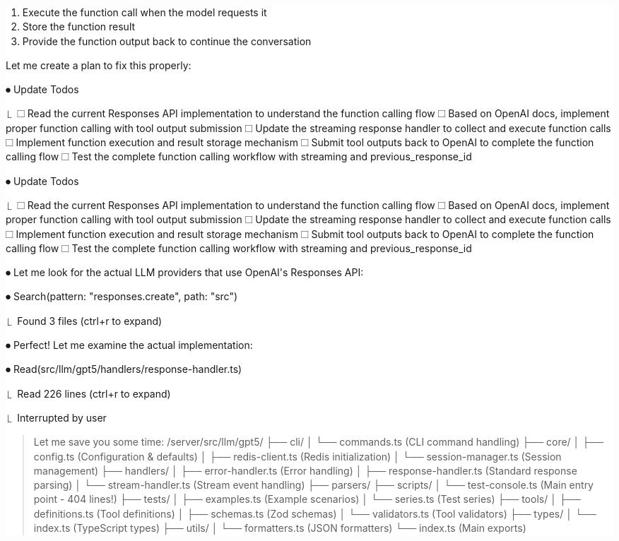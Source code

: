   1. Execute the function call when the model requests it
  2. Store the function result
  3. Provide the function output back to continue the conversation

  Let me create a plan to fix this properly:


⏺ Update Todos

  ⎿  ☐ Read the current Responses API implementation to understand the function calling flow
     ☐ Based on OpenAI docs, implement proper function calling with tool output submission
     ☐ Update the streaming response handler to collect and execute function calls
     ☐ Implement function execution and result storage mechanism
     ☐ Submit tool outputs back to OpenAI to complete the function calling flow
     ☐ Test the complete function calling workflow with streaming and previous_response_id


⏺ Update Todos

  ⎿  ☐ Read the current Responses API implementation to understand the function calling flow
     ☐ Based on OpenAI docs, implement proper function calling with tool output submission
     ☐ Update the streaming response handler to collect and execute function calls
     ☐ Implement function execution and result storage mechanism
     ☐ Submit tool outputs back to OpenAI to complete the function calling flow
     ☐ Test the complete function calling workflow with streaming and previous_response_id


⏺ Let me look for the actual LLM providers that use OpenAI's Responses API:


⏺ Search(pattern: "responses\.create", path: "src")

  ⎿  Found 3 files (ctrl+r to expand)


⏺ Perfect! Let me examine the actual implementation:


⏺ Read(src/llm/gpt5/handlers/response-handler.ts)

  ⎿  Read 226 lines (ctrl+r to expand)

  ⎿  Interrupted by user


> Let me save you some time: /server/src/llm/gpt5/
    ├── cli/
    │   └── commands.ts         (CLI command handling)
    ├── core/
    │   ├── config.ts           (Configuration & defaults)
    │   ├── redis-client.ts     (Redis initialization)
    │   └── session-manager.ts  (Session management)
    ├── handlers/
    │   ├── error-handler.ts    (Error handling)
    │   ├── response-handler.ts (Standard response parsing)
    │   └── stream-handler.ts   (Stream event handling)
    ├── parsers/
    ├── scripts/
    │   └── test-console.ts     (Main entry point - 404 lines!)
    ├── tests/
    │   ├── examples.ts         (Example scenarios)
    │   └── series.ts           (Test series)
    ├── tools/
    │   ├── definitions.ts      (Tool definitions)
    │   ├── schemas.ts          (Zod schemas)
    │   └── validators.ts       (Tool validators)
    ├── types/
    │   └── index.ts            (TypeScript types)
    ├── utils/
    │   └── formatters.ts       (JSON formatters)
    └── index.ts                (Main exports)
